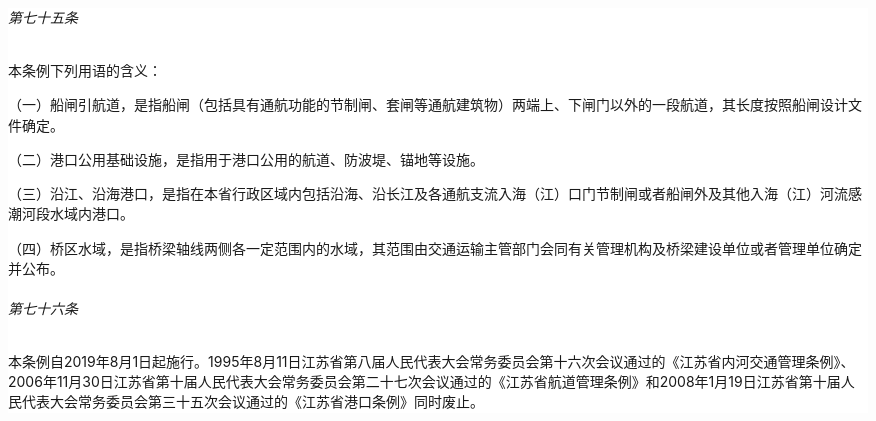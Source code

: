 ###### 第七十五条

本条例下列用语的含义：

（一）船闸引航道，是指船闸（包括具有通航功能的节制闸、套闸等通航建筑物）两端上、下闸门以外的一段航道，其长度按照船闸设计文件确定。

（二）港口公用基础设施，是指用于港口公用的航道、防波堤、锚地等设施。

（三）沿江、沿海港口，是指在本省行政区域内包括沿海、沿长江及各通航支流入海（江）口门节制闸或者船闸外及其他入海（江）河流感潮河段水域内港口。

（四）桥区水域，是指桥梁轴线两侧各一定范围内的水域，其范围由交通运输主管部门会同有关管理机构及桥梁建设单位或者管理单位确定并公布。

###### 第七十六条

本条例自2019年8月1日起施行。1995年8月11日江苏省第八届人民代表大会常务委员会第十六次会议通过的《江苏省内河交通管理条例》、2006年11月30日江苏省第十届人民代表大会常务委员会第二十七次会议通过的《江苏省航道管理条例》和2008年1月19日江苏省第十届人民代表大会常务委员会第三十五次会议通过的《江苏省港口条例》同时废止。
